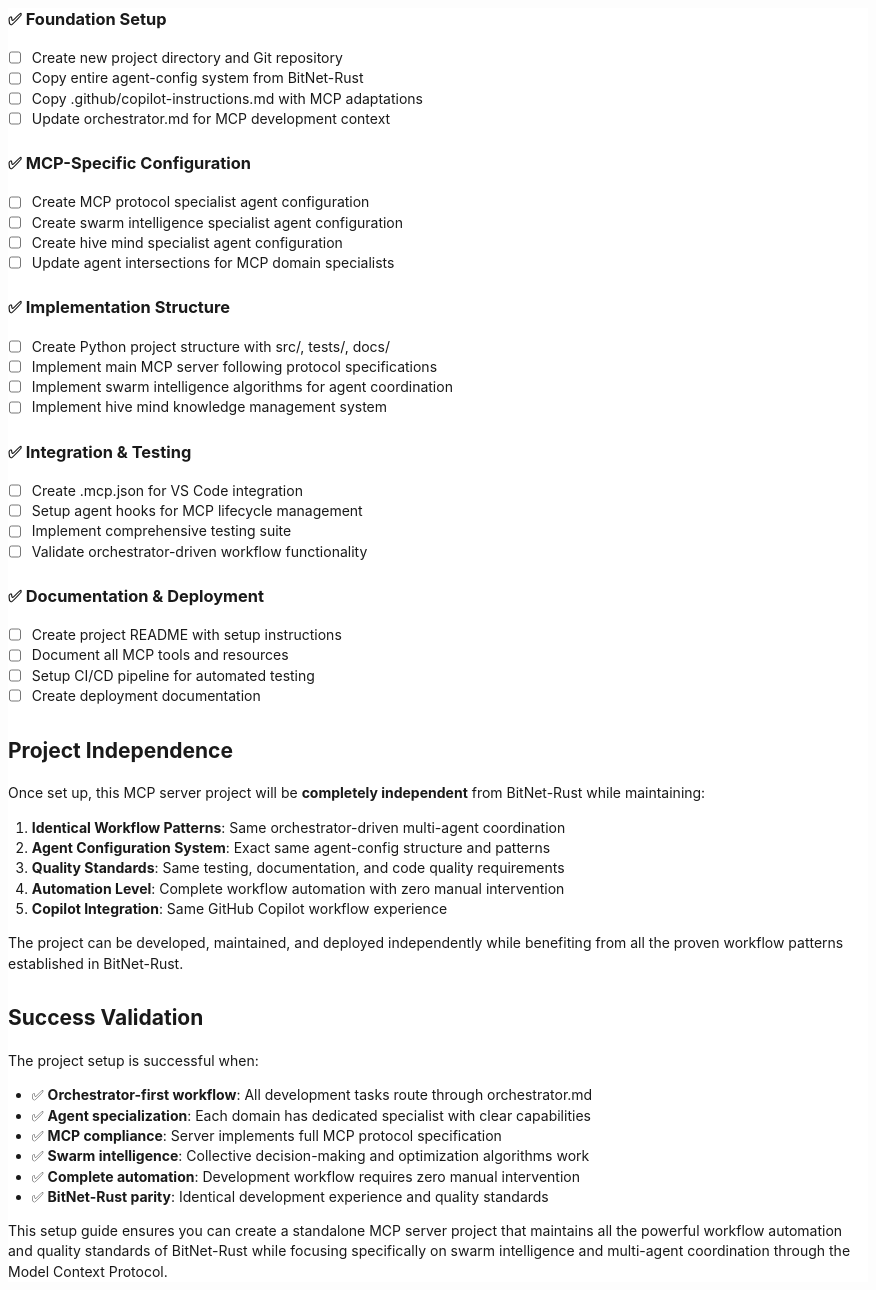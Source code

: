 ### ✅ Foundation Setup
- [ ] Create new project directory and Git repository
- [ ] Copy entire agent-config system from BitNet-Rust
- [ ] Copy .github/copilot-instructions.md with MCP adaptations
- [ ] Update orchestrator.md for MCP development context

### ✅ MCP-Specific Configuration
- [ ] Create MCP protocol specialist agent configuration
- [ ] Create swarm intelligence specialist agent configuration
- [ ] Create hive mind specialist agent configuration
- [ ] Update agent intersections for MCP domain specialists

### ✅ Implementation Structure
- [ ] Create Python project structure with src/, tests/, docs/
- [ ] Implement main MCP server following protocol specifications
- [ ] Implement swarm intelligence algorithms for agent coordination
- [ ] Implement hive mind knowledge management system

### ✅ Integration & Testing
- [ ] Create .mcp.json for VS Code integration
- [ ] Setup agent hooks for MCP lifecycle management
- [ ] Implement comprehensive testing suite
- [ ] Validate orchestrator-driven workflow functionality

### ✅ Documentation & Deployment
- [ ] Create project README with setup instructions
- [ ] Document all MCP tools and resources
- [ ] Setup CI/CD pipeline for automated testing
- [ ] Create deployment documentation

## Project Independence

Once set up, this MCP server project will be **completely independent** from BitNet-Rust while maintaining:

1. **Identical Workflow Patterns**: Same orchestrator-driven multi-agent coordination
2. **Agent Configuration System**: Exact same agent-config structure and patterns
3. **Quality Standards**: Same testing, documentation, and code quality requirements
4. **Automation Level**: Complete workflow automation with zero manual intervention
5. **Copilot Integration**: Same GitHub Copilot workflow experience

The project can be developed, maintained, and deployed independently while benefiting from all the proven workflow patterns established in BitNet-Rust.

## Success Validation

The project setup is successful when:

- ✅ **Orchestrator-first workflow**: All development tasks route through orchestrator.md
- ✅ **Agent specialization**: Each domain has dedicated specialist with clear capabilities
- ✅ **MCP compliance**: Server implements full MCP protocol specification
- ✅ **Swarm intelligence**: Collective decision-making and optimization algorithms work
- ✅ **Complete automation**: Development workflow requires zero manual intervention
- ✅ **BitNet-Rust parity**: Identical development experience and quality standards

This setup guide ensures you can create a standalone MCP server project that maintains all the powerful workflow automation and quality standards of BitNet-Rust while focusing specifically on swarm intelligence and multi-agent coordination through the Model Context Protocol.